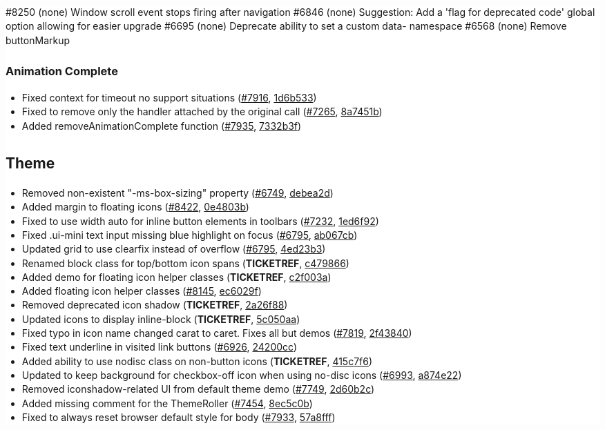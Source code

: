 #8250	(none)	Window scroll event stops firing after navigation
#6846	(none)	Suggestion: Add a 'flag for deprecated code' global option allowing for easier upgrade
#6695	(none)	Deprecate ability to set a custom data- namespace
#6568	(none)	Remove buttonMarkup

### Animation Complete
* Fixed context for timeout no support situations ([#7916](https://github.com/jquery/jquery-mobile/issues/7916), [1d6b533](https://github.com/jquery/jquery-mobile/commit/1d6b53387f122e51525a813f8687a084bb156c5f))
* Fixed to remove only the handler attached by the original call ([#7265](https://github.com/jquery/jquery-mobile/issues/7265), [8a7451b](https://github.com/jquery/jquery-mobile/commit/8a7451b105fc291727b7979f56117d5d0f435652))
* Added removeAnimationComplete function ([#7935](https://github.com/jquery/jquery-mobile/issues/7935), [7332b3f](https://github.com/jquery/jquery-mobile/commit/7332b3f767564080e155862554122c19f213b7e7))

## Theme
* Removed non-existent "-ms-box-sizing" property ([#6749](https://github.com/jquery/jquery-mobile/issues/6749), [debea2d](https://github.com/jquery/jquery-mobile/commit/debea2d658d815d60260c607a931183d8f298c61))
* Added margin to floating icons ([#8422](https://github.com/jquery/jquery-mobile/issues/8422), [0e4803b](https://github.com/jquery/jquery-mobile/commit/0e4803b1e84614ddb059f290f91475957bee13ca))
* Fixed to use width auto for inline button elements in toolbars ([#7232](https://github.com/jquery/jquery-mobile/issues/7232), [1ed6f92](https://github.com/jquery/jquery-mobile/commit/1ed6f9285151b9eded53b83f462e4e150f5995fc))
* Fixed .ui-mini text input missing blue highlight on focus ([#6795](https://github.com/jquery/jquery-mobile/issues/6795), [ab067cb](https://github.com/jquery/jquery-mobile/commit/ab067cb8147f1b1155db0622fda18b792122b730))
* Updated grid to use clearfix instead of overflow ([#6795](https://github.com/jquery/jquery-mobile/issues/6795), [4ed23b3](https://github.com/jquery/jquery-mobile/commit/4ed23b3637049acd74e5ba249b2e03c3a6e12fae))
* Renamed block class for top/bottom icon spans (__TICKETREF__, [c479866](https://github.com/jquery/jquery-mobile/commit/c479866cd5a037ac274d438f310cda0dc09de628))
* Added demo for floating icon helper classes (__TICKETREF__, [c2f003a](https://github.com/jquery/jquery-mobile/commit/c2f003ae8ffcee5b44df5961dc532c72b5322649))
* Added floating icon helper classes ([#8145](https://github.com/jquery/jquery-mobile/issues/8145), [ec6029f](https://github.com/jquery/jquery-mobile/commit/ec6029fad91b662a9a058b20716f870e8d810180))
* Removed deprecated icon shadow (__TICKETREF__, [2a26f88](https://github.com/jquery/jquery-mobile/commit/2a26f8842a8c677f226f9be2493cceda8328df94))
* Updated icons to display inline-block (__TICKETREF__, [5c050aa](https://github.com/jquery/jquery-mobile/commit/5c050aa05fb5ab3b4162e5212a3ca76665b472f0))
* Fixed typo in icon name changed carat to caret. Fixes all but demos ([#7819](https://github.com/jquery/jquery-mobile/issues/7819), [2f43840](https://github.com/jquery/jquery-mobile/commit/2f438407667645767dc7703e7fec31511de835d3))
* Fixed text underline in visited link buttons ([#6926](https://github.com/jquery/jquery-mobile/issues/6926), [24200cc](https://github.com/jquery/jquery-mobile/commit/24200ccd26da601195c2565124609e85f1864ab3))
* Added ability to use nodisc class on non-button icons (__TICKETREF__, [415c7f6](https://github.com/jquery/jquery-mobile/commit/415c7f6e5fc91cf52618f51224a38a9ea9c943a0))
* Updated to keep background for checkbox-off icon when using no-disc icons ([#6993](https://github.com/jquery/jquery-mobile/issues/6993), [a874e22](https://github.com/jquery/jquery-mobile/commit/a874e221bd20508e2b8dda790ab14aabb1ac1d16))
* Removed iconshadow-related UI from default theme demo ([#7749](https://github.com/jquery/jquery-mobile/issues/7749), [2d60b2c](https://github.com/jquery/jquery-mobile/commit/2d60b2cbb6b94d6053da4b169d4167203bc22f1f))
* Added missing comment for the ThemeRoller ([#7454](https://github.com/jquery/jquery-mobile/issues/7454), [8ec5c0b](https://github.com/jquery/jquery-mobile/commit/8ec5c0bd48495ef5c89223e9bc6662f06e912abc))
* Fixed to always reset browser default style for body ([#7933](https://github.com/jquery/jquery-mobile/issues/7933), [57a8fff](https://github.com/jquery/jquery-mobile/commit/57a8fff8a223ee6b61664c1ce83dd968aa58c51e))